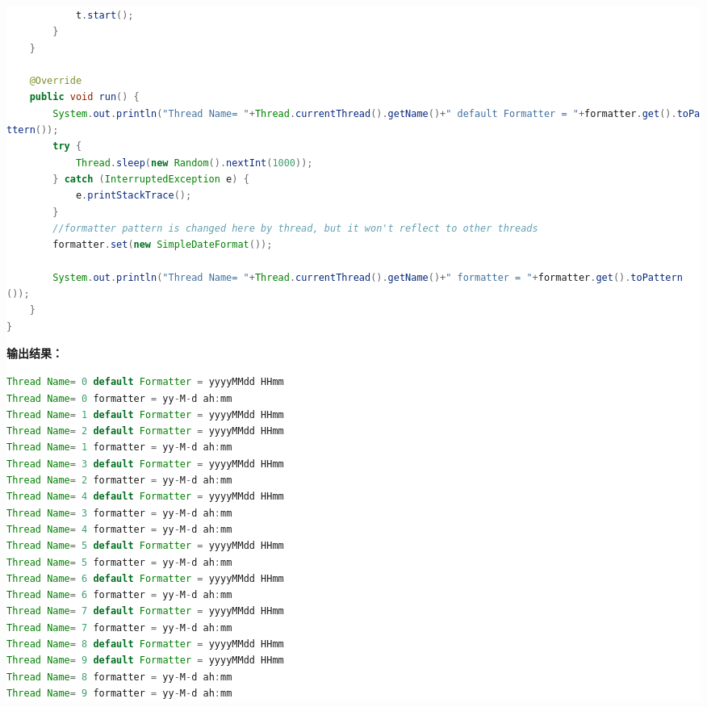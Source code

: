 ```java
            t.start();
        }
    }

    @Override
    public void run() {
        System.out.println("Thread Name= "+Thread.currentThread().getName()+" default Formatter = "+formatter.get().toPattern());
        try {
            Thread.sleep(new Random().nextInt(1000));
        } catch (InterruptedException e) {
            e.printStackTrace();
        }
        //formatter pattern is changed here by thread, but it won't reflect to other threads
        formatter.set(new SimpleDateFormat());

        System.out.println("Thread Name= "+Thread.currentThread().getName()+" formatter = "+formatter.get().toPattern());
    }
}
```

**输出结果：**

```java
Thread Name= 0 default Formatter = yyyyMMdd HHmm
Thread Name= 0 formatter = yy-M-d ah:mm
Thread Name= 1 default Formatter = yyyyMMdd HHmm
Thread Name= 2 default Formatter = yyyyMMdd HHmm
Thread Name= 1 formatter = yy-M-d ah:mm
Thread Name= 3 default Formatter = yyyyMMdd HHmm
Thread Name= 2 formatter = yy-M-d ah:mm
Thread Name= 4 default Formatter = yyyyMMdd HHmm
Thread Name= 3 formatter = yy-M-d ah:mm
Thread Name= 4 formatter = yy-M-d ah:mm
Thread Name= 5 default Formatter = yyyyMMdd HHmm
Thread Name= 5 formatter = yy-M-d ah:mm
Thread Name= 6 default Formatter = yyyyMMdd HHmm
Thread Name= 6 formatter = yy-M-d ah:mm
Thread Name= 7 default Formatter = yyyyMMdd HHmm
Thread Name= 7 formatter = yy-M-d ah:mm
Thread Name= 8 default Formatter = yyyyMMdd HHmm
Thread Name= 9 default Formatter = yyyyMMdd HHmm
Thread Name= 8 formatter = yy-M-d ah:mm
Thread Name= 9 formatter = yy-M-d ah:mm
```

